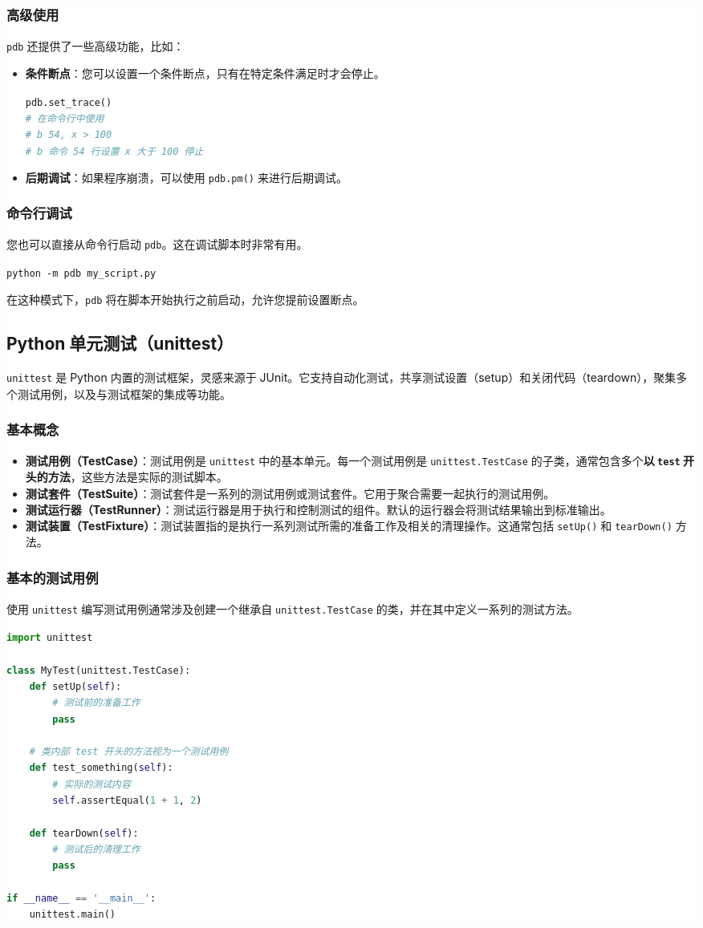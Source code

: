 ### 高级使用

`pdb` 还提供了一些高级功能，比如：

- **条件断点**：您可以设置一个条件断点，只有在特定条件满足时才会停止。

    ```python
    pdb.set_trace()
    # 在命令行中使用
    # b 54, x > 100
    # b 命令 54 行设置 x 大于 100 停止
    ```

- **后期调试**：如果程序崩溃，可以使用 `pdb.pm()` 来进行后期调试。

### 命令行调试

您也可以直接从命令行启动 `pdb`。这在调试脚本时非常有用。

```shell
python -m pdb my_script.py
```

在这种模式下，`pdb` 将在脚本开始执行之前启动，允许您提前设置断点。

## Python 单元测试（unittest）

`unittest` 是 Python 内置的测试框架，灵感来源于 JUnit。它支持自动化测试，共享测试设置（setup）和关闭代码（teardown），聚集多个测试用例，以及与测试框架的集成等功能。

### 基本概念

- **测试用例（TestCase）**：测试用例是 `unittest` 中的基本单元。每一个测试用例是 `unittest.TestCase` 的子类，通常包含多个**以 `test` 开头的方法**，这些方法是实际的测试脚本。
- **测试套件（TestSuite）**：测试套件是一系列的测试用例或测试套件。它用于聚合需要一起执行的测试用例。
- **测试运行器（TestRunner）**：测试运行器是用于执行和控制测试的组件。默认的运行器会将测试结果输出到标准输出。
- **测试装置（TestFixture）**：测试装置指的是执行一系列测试所需的准备工作及相关的清理操作。这通常包括 `setUp()` 和 `tearDown()` 方法。

### 基本的测试用例

使用 `unittest` 编写测试用例通常涉及创建一个继承自 `unittest.TestCase` 的类，并在其中定义一系列的测试方法。

```python
import unittest

class MyTest(unittest.TestCase):
    def setUp(self):
        # 测试前的准备工作
        pass
	
    # 类内部 test 开头的方法视为一个测试用例
    def test_something(self):
        # 实际的测试内容
        self.assertEqual(1 + 1, 2)

    def tearDown(self):
        # 测试后的清理工作
        pass

if __name__ == '__main__':
    unittest.main()
```
